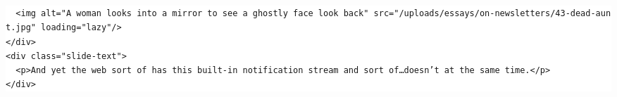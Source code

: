       <img alt="A woman looks into a mirror to see a ghostly face look back" src="/uploads/essays/on-newsletters/43-dead-aunt.jpg" loading="lazy"/>
    </div>
    <div class="slide-text">
      <p>And yet the web sort of has this built-in notification stream and sort of…doesn’t at the same time.</p>
    </div>
  </div>
